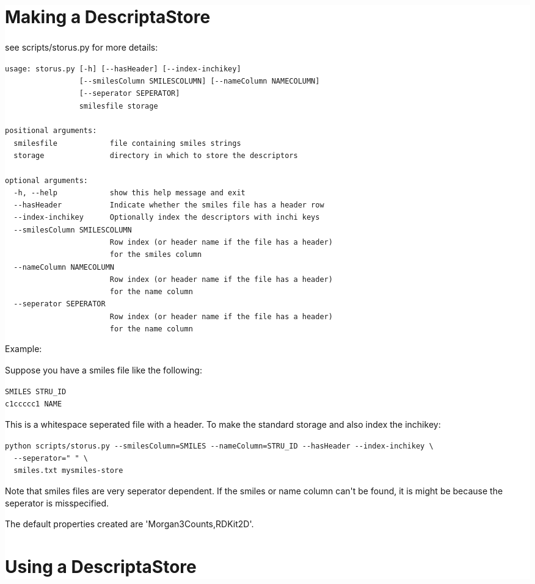 Making a DescriptaStore
=======================

see scripts/storus.py for more details:

```
usage: storus.py [-h] [--hasHeader] [--index-inchikey]
                 [--smilesColumn SMILESCOLUMN] [--nameColumn NAMECOLUMN]
                 [--seperator SEPERATOR]
                 smilesfile storage

positional arguments:
  smilesfile            file containing smiles strings
  storage               directory in which to store the descriptors

optional arguments:
  -h, --help            show this help message and exit
  --hasHeader           Indicate whether the smiles file has a header row
  --index-inchikey      Optionally index the descriptors with inchi keys
  --smilesColumn SMILESCOLUMN
                        Row index (or header name if the file has a header)
                        for the smiles column
  --nameColumn NAMECOLUMN
                        Row index (or header name if the file has a header)
                        for the name column
  --seperator SEPERATOR
                        Row index (or header name if the file has a header)
                        for the name column

```

Example:

Suppose you have a smiles file like the following:

```
SMILES STRU_ID
c1ccccc1 NAME
```

This is a whitespace seperated file with a header.  To make the standard
storage and also index the inchikey:

```
python scripts/storus.py --smilesColumn=SMILES --nameColumn=STRU_ID --hasHeader --index-inchikey \
  --seperator=" " \
  smiles.txt mysmiles-store
```

Note that smiles files are very seperator dependent.  If the smiles or name column
can't be found, it is might be because the seperator is misspecified.

The default properties created are 'Morgan3Counts,RDKit2D'.

Using a DescriptaStore
======================
